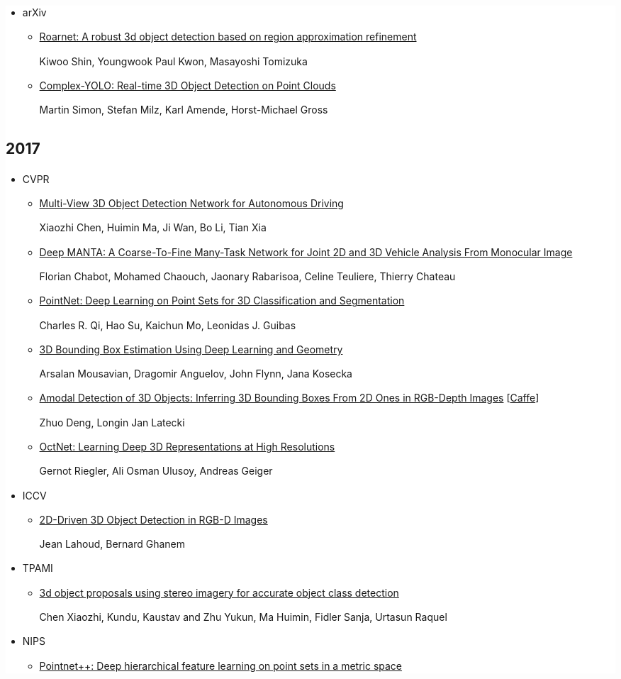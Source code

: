 + arXiv
	- [Roarnet: A robust 3d object detection based on region approximation refinement](https://arxiv.org/pdf/1811.03818.pdf)

		Kiwoo Shin, Youngwook Paul Kwon, Masayoshi Tomizuka
		
	- [Complex-YOLO: Real-time 3D Object Detection on Point Clouds](https://arxiv.org/pdf/1803.06199)

		Martin Simon, Stefan Milz, Karl Amende, Horst-Michael Gross
		
## 2017
+ CVPR
	- [Multi-View 3D Object Detection Network for Autonomous Driving](http://openaccess.thecvf.com/content_cvpr_2017/papers/Chen_Multi-View_3D_Object_CVPR_2017_paper.pdf)

		Xiaozhi Chen, Huimin Ma, Ji Wan, Bo Li, Tian Xia
		
	- [Deep MANTA: A Coarse-To-Fine Many-Task Network for Joint 2D and 3D Vehicle Analysis From Monocular Image](http://openaccess.thecvf.com/content_cvpr_2017/papers/Chabot_Deep_MANTA_A_CVPR_2017_paper.pdf)
	
		Florian Chabot, Mohamed Chaouch, Jaonary Rabarisoa, Celine Teuliere, Thierry Chateau
	
	- [PointNet: Deep Learning on Point Sets for 3D Classification and Segmentation](http://openaccess.thecvf.com/content_cvpr_2017/papers/Qi_PointNet_Deep_Learning_CVPR_2017_paper.pdf)

		Charles R. Qi, Hao Su, Kaichun Mo, Leonidas J. Guibas
		
	- [3D Bounding Box Estimation Using Deep Learning and Geometry](http://openaccess.thecvf.com/content_cvpr_2017/papers/Mousavian_3D_Bounding_Box_CVPR_2017_paper.pdf)

		Arsalan Mousavian, Dragomir Anguelov, John Flynn, Jana Kosecka
		
	- [Amodal Detection of 3D Objects: Inferring 3D Bounding Boxes From 2D Ones in RGB-Depth Images](http://openaccess.thecvf.com/content_cvpr_2017/papers/Deng_Amodal_Detection_of_CVPR_2017_paper.pdf) [[Caffe](https://github.com/phoenixnn/Amodal3Det)]

		Zhuo Deng, Longin Jan Latecki
		
	- [OctNet: Learning Deep 3D Representations at High Resolutions](http://openaccess.thecvf.com/content_cvpr_2017/papers/Riegler_OctNet_Learning_Deep_CVPR_2017_paper.pdf)

		Gernot Riegler, Ali Osman Ulusoy, Andreas Geiger
		
+ ICCV
	- [2D-Driven 3D Object Detection in RGB-D Images](http://openaccess.thecvf.com/content_ICCV_2017/papers/Lahoud_2D-Driven_3D_Object_ICCV_2017_paper.pdf)
	
		Jean Lahoud, Bernard Ghanem
		
+ TPAMI
	- [3d object proposals using stereo imagery for accurate object class detection](https://arxiv.org/pdf/1608.07711.pdf)
	
		Chen Xiaozhi, Kundu, Kaustav and Zhu Yukun, Ma Huimin, Fidler Sanja, Urtasun Raquel
		
+ NIPS
	- [Pointnet++: Deep hierarchical feature learning on point sets in a metric space](http://papers.nips.cc/paper/7095-pointnet-deep-hierarchical-feature-learning-on-point-sets-in-a-metric-space.pdf)
